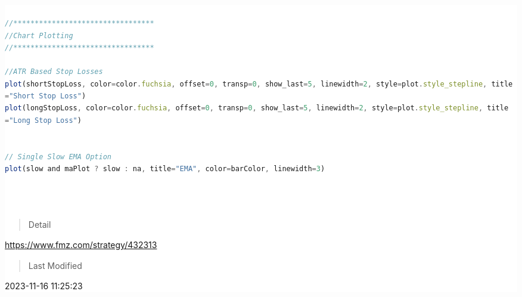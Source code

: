 ``` javascript

//*********************************
//Chart Plotting
//*********************************

//ATR Based Stop Losses
plot(shortStopLoss, color=color.fuchsia, offset=0, transp=0, show_last=5, linewidth=2, style=plot.style_stepline, title="Short Stop Loss")
plot(longStopLoss, color=color.fuchsia, offset=0, transp=0, show_last=5, linewidth=2, style=plot.style_stepline, title="Long Stop Loss")


// Single Slow EMA Option
plot(slow and maPlot ? slow : na, title="EMA", color=barColor, linewidth=3)





```

> Detail

https://www.fmz.com/strategy/432313

> Last Modified

2023-11-16 11:25:23
